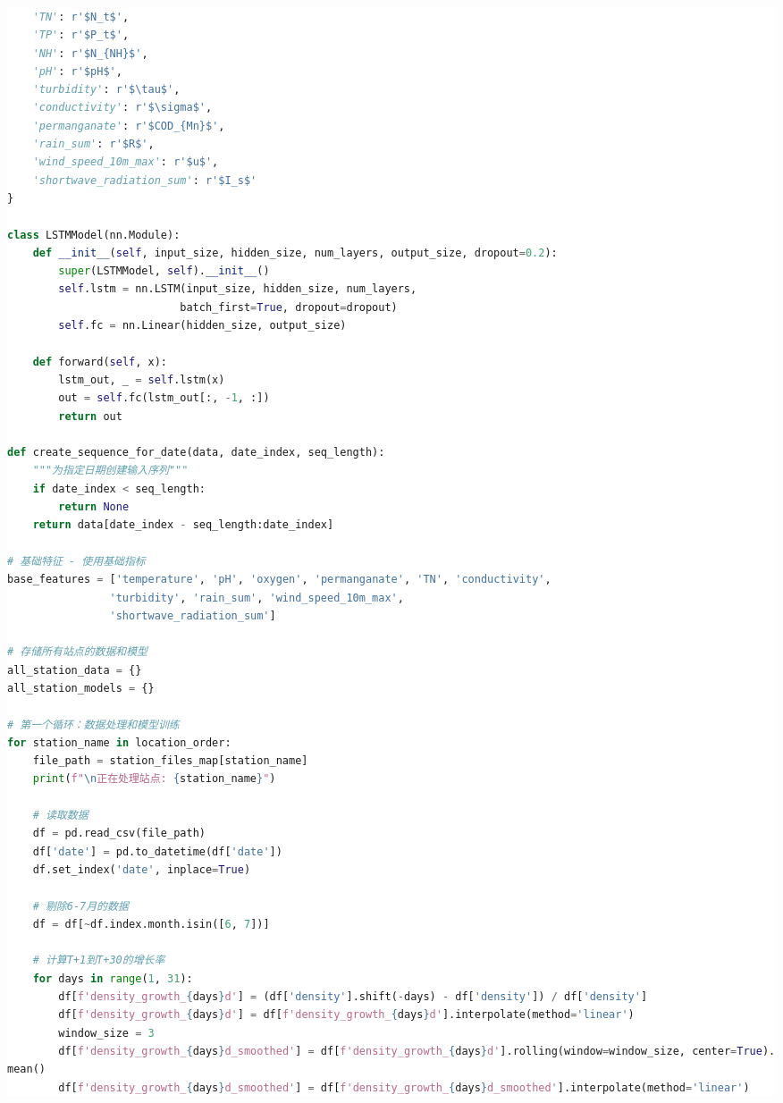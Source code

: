 ```python
    'TN': r'$N_t$',
    'TP': r'$P_t$',
    'NH': r'$N_{NH}$',
    'pH': r'$pH$',
    'turbidity': r'$\tau$',
    'conductivity': r'$\sigma$',
    'permanganate': r'$COD_{Mn}$',
    'rain_sum': r'$R$',
    'wind_speed_10m_max': r'$u$',
    'shortwave_radiation_sum': r'$I_s$'
}

class LSTMModel(nn.Module):
    def __init__(self, input_size, hidden_size, num_layers, output_size, dropout=0.2):
        super(LSTMModel, self).__init__()
        self.lstm = nn.LSTM(input_size, hidden_size, num_layers, 
                           batch_first=True, dropout=dropout)
        self.fc = nn.Linear(hidden_size, output_size)
        
    def forward(self, x):
        lstm_out, _ = self.lstm(x)
        out = self.fc(lstm_out[:, -1, :])
        return out

def create_sequence_for_date(data, date_index, seq_length):
    """为指定日期创建输入序列"""
    if date_index < seq_length:
        return None
    return data[date_index - seq_length:date_index]

# 基础特征 - 使用基础指标
base_features = ['temperature', 'pH', 'oxygen', 'permanganate', 'TN', 'conductivity', 
                'turbidity', 'rain_sum', 'wind_speed_10m_max', 
                'shortwave_radiation_sum']

# 存储所有站点的数据和模型
all_station_data = {}
all_station_models = {}

# 第一个循环：数据处理和模型训练
for station_name in location_order:
    file_path = station_files_map[station_name]
    print(f"\n正在处理站点: {station_name}")
    
    # 读取数据
    df = pd.read_csv(file_path)
    df['date'] = pd.to_datetime(df['date'])
    df.set_index('date', inplace=True)

    # 剔除6-7月的数据
    df = df[~df.index.month.isin([6, 7])]

    # 计算T+1到T+30的增长率
    for days in range(1, 31):
        df[f'density_growth_{days}d'] = (df['density'].shift(-days) - df['density']) / df['density']
        df[f'density_growth_{days}d'] = df[f'density_growth_{days}d'].interpolate(method='linear')
        window_size = 3
        df[f'density_growth_{days}d_smoothed'] = df[f'density_growth_{days}d'].rolling(window=window_size, center=True).mean()
        df[f'density_growth_{days}d_smoothed'] = df[f'density_growth_{days}d_smoothed'].interpolate(method='linear')

```